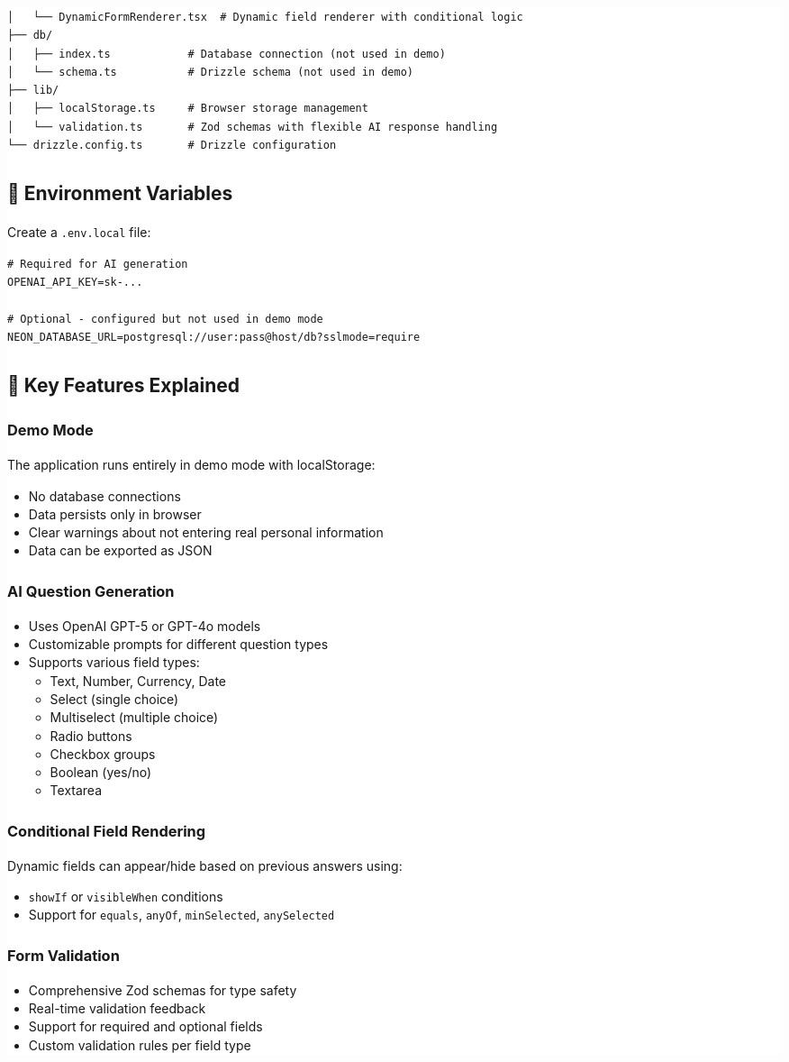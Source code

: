 ```
│   └── DynamicFormRenderer.tsx  # Dynamic field renderer with conditional logic
├── db/
│   ├── index.ts            # Database connection (not used in demo)
│   └── schema.ts           # Drizzle schema (not used in demo)
├── lib/
│   ├── localStorage.ts     # Browser storage management
│   └── validation.ts       # Zod schemas with flexible AI response handling
└── drizzle.config.ts       # Drizzle configuration
```

## 🔧 Environment Variables

Create a `.env.local` file:

```env
# Required for AI generation
OPENAI_API_KEY=sk-...

# Optional - configured but not used in demo mode
NEON_DATABASE_URL=postgresql://user:pass@host/db?sslmode=require
```

## 📝 Key Features Explained

### Demo Mode
The application runs entirely in demo mode with localStorage:
- No database connections
- Data persists only in browser
- Clear warnings about not entering real personal information
- Data can be exported as JSON

### AI Question Generation
- Uses OpenAI GPT-5 or GPT-4o models
- Customizable prompts for different question types
- Supports various field types:
  - Text, Number, Currency, Date
  - Select (single choice)
  - Multiselect (multiple choice)
  - Radio buttons
  - Checkbox groups
  - Boolean (yes/no)
  - Textarea

### Conditional Field Rendering
Dynamic fields can appear/hide based on previous answers using:
- `showIf` or `visibleWhen` conditions
- Support for `equals`, `anyOf`, `minSelected`, `anySelected`

### Form Validation
- Comprehensive Zod schemas for type safety
- Real-time validation feedback
- Support for required and optional fields
- Custom validation rules per field type
